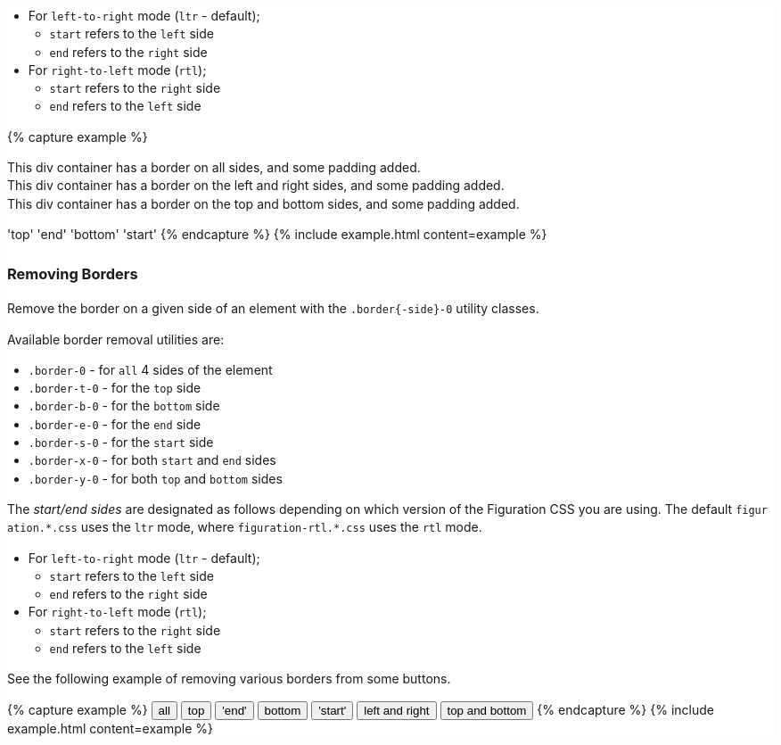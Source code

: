 - For `left-to-right` mode (`ltr` - default);
  - `start` refers to the `left` side
  - `end` refers to the `right` side
- For `right-to-left` mode (`rtl`);
  - `start` refers to the `right` side
  - `end` refers to the `left` side

{% capture example %}
<div class="border bg-gray-50 p-0_5 mb-1">
  This div container has a border on all sides, and some padding added.
</div>

<div class="border-x bg-gray-50 p-0_5 mb-1">
  This div container has a border on the left and right sides, and some padding added.
</div>

<div class="border-y bg-gray-50 p-0_5 mb-1">
  This div container has a border on the top and bottom sides, and some padding added.
</div>

<span class="border-t bg-gray-50 p-0_5" style="width: 3rem;">'top'</span>
<span class="border-e bg-gray-50 p-0_5" style="width: 3rem;">'end'</span>
<span class="border-b bg-gray-50 p-0_5" style="width: 3rem;">'bottom'</span>
<span class="border-s bg-gray-50 p-0_5" style="width: 3rem;">'start'</span>
{% endcapture %}
{% include example.html content=example %}

### Removing Borders

Remove the border on a given side of an element with the `.border{-side}-0` utility classes.

Available border removal utilities are:
* `.border-0` - for `all` 4 sides of the element
* `.border-t-0` - for the `top` side
* `.border-b-0` - for the `bottom` side
* `.border-e-0` - for the `end` side
* `.border-s-0` - for the `start` side
* `.border-x-0` - for both `start` and `end` sides
* `.border-y-0` - for both `top` and `bottom` sides

The *start/end sides* are designated as follows depending on which version of the Figuration CSS you are using.  The default `figuration.*.css` uses the `ltr` mode, where `figuration-rtl.*.css` uses the `rtl` mode.

- For `left-to-right` mode (`ltr` - default);
  - `start` refers to the `left` side
  - `end` refers to the `right` side
- For `right-to-left` mode (`rtl`);
  - `start` refers to the `right` side
  - `end` refers to the `left` side

See the following example of removing various borders from some buttons.

{% capture example %}
<button type="button" class="btn radius-0 border-0">all</button>
<button type="button" class="btn radius-0 border-t-0">top</button>
<button type="button" class="btn radius-0 border-e-0">'end'</button>
<button type="button" class="btn radius-0 border-b-0">bottom</button>
<button type="button" class="btn radius-0 border-s-0">'start'</button>
<button type="button" class="btn radius-0 border-x-0">left and right</button>
<button type="button" class="btn radius-0 border-y-0">top and bottom</button>
{% endcapture %}
{% include example.html content=example %}
